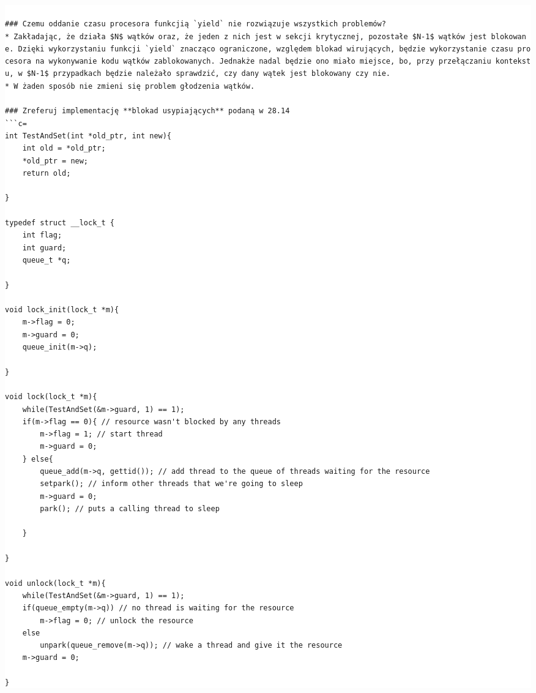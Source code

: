 ```c=

### Czemu oddanie czasu procesora funkcjią `yield` nie rozwiązuje wszystkich problemów?
* Zakładając, że działa $N$ wątków oraz, że jeden z nich jest w sekcji krytycznej, pozostałe $N-1$ wątków jest blokowane. Dzięki wykorzystaniu funkcji `yield` znacząco ograniczone, względem blokad wirujących, będzie wykorzystanie czasu procesora na wykonywanie kodu wątków zablokowanych. Jednakże nadal będzie ono miało miejsce, bo, przy przełączaniu kontekstu, w $N-1$ przypadkach będzie należało sprawdzić, czy dany wątek jest blokowany czy nie. 
* W żaden sposób nie zmieni się problem głodzenia wątków.

### Zreferuj implementację **blokad usypiających** podaną w 28.14
```c=
int TestAndSet(int *old_ptr, int new){
    int old = *old_ptr;
    *old_ptr = new;
    return old;

}

typedef struct __lock_t {
    int flag;
    int guard;
    queue_t *q;

}

void lock_init(lock_t *m){
    m->flag = 0;
    m->guard = 0;
    queue_init(m->q);

}

void lock(lock_t *m){
    while(TestAndSet(&m->guard, 1) == 1);
    if(m->flag == 0){ // resource wasn't blocked by any threads
        m->flag = 1; // start thread
        m->guard = 0; 
    } else{
        queue_add(m->q, gettid()); // add thread to the queue of threads waiting for the resource
        setpark(); // inform other threads that we're going to sleep
        m->guard = 0;
        park(); // puts a calling thread to sleep
    
    }

}

void unlock(lock_t *m){
    while(TestAndSet(&m->guard, 1) == 1);
    if(queue_empty(m->q)) // no thread is waiting for the resource
        m->flag = 0; // unlock the resource 
    else
        unpark(queue_remove(m->q)); // wake a thread and give it the resource
    m->guard = 0;

}
`````
